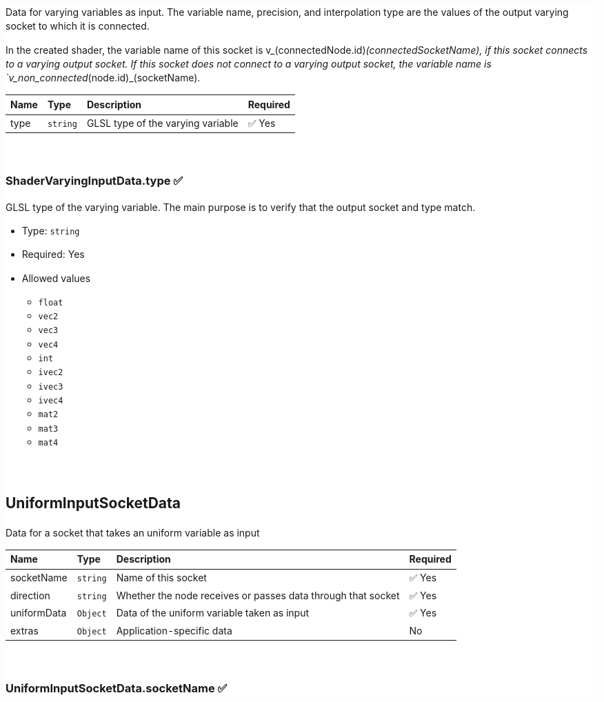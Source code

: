 Data for varying variables as input.
The variable name, precision, and interpolation type are the values of the output varying socket to which it is connected.

In the created shader, the variable name of this socket is v_(connectedNode.id)_(connectedSocketName), if this socket connects to a varying output socket. If this socket does not connect to a varying output socket, the variable name is `v_non_connected_(node.id)_(socketName).

|Name|Type|Description|Required|
|:--|:--|:--|:--|
|type|`string`|GLSL type of the varying variable|✅ Yes|

<br>

### ShaderVaryingInputData.type ✅

GLSL type of the varying variable.
The main purpose is to verify that the output socket and type match.

- Type: `string`

- Required: Yes

- Allowed values
  - `float`
  - `vec2`
  - `vec3`
  - `vec4`
  - `int`
  - `ivec2`
  - `ivec3`
  - `ivec4`
  - `mat2`
  - `mat3`
  - `mat4`

<br>

## UniformInputSocketData

Data for a socket that takes an uniform variable as input

|Name|Type|Description|Required|
|:--|:--|:--|:--|
|socketName|`string`|Name of this socket|✅ Yes|
|direction|`string`|Whether the node receives or passes data through that socket|✅ Yes|
|uniformData|`Object`|Data of the uniform variable taken as input|✅ Yes|
|extras|`Object`|Application-specific data|No|

<br>

### UniformInputSocketData.socketName ✅
